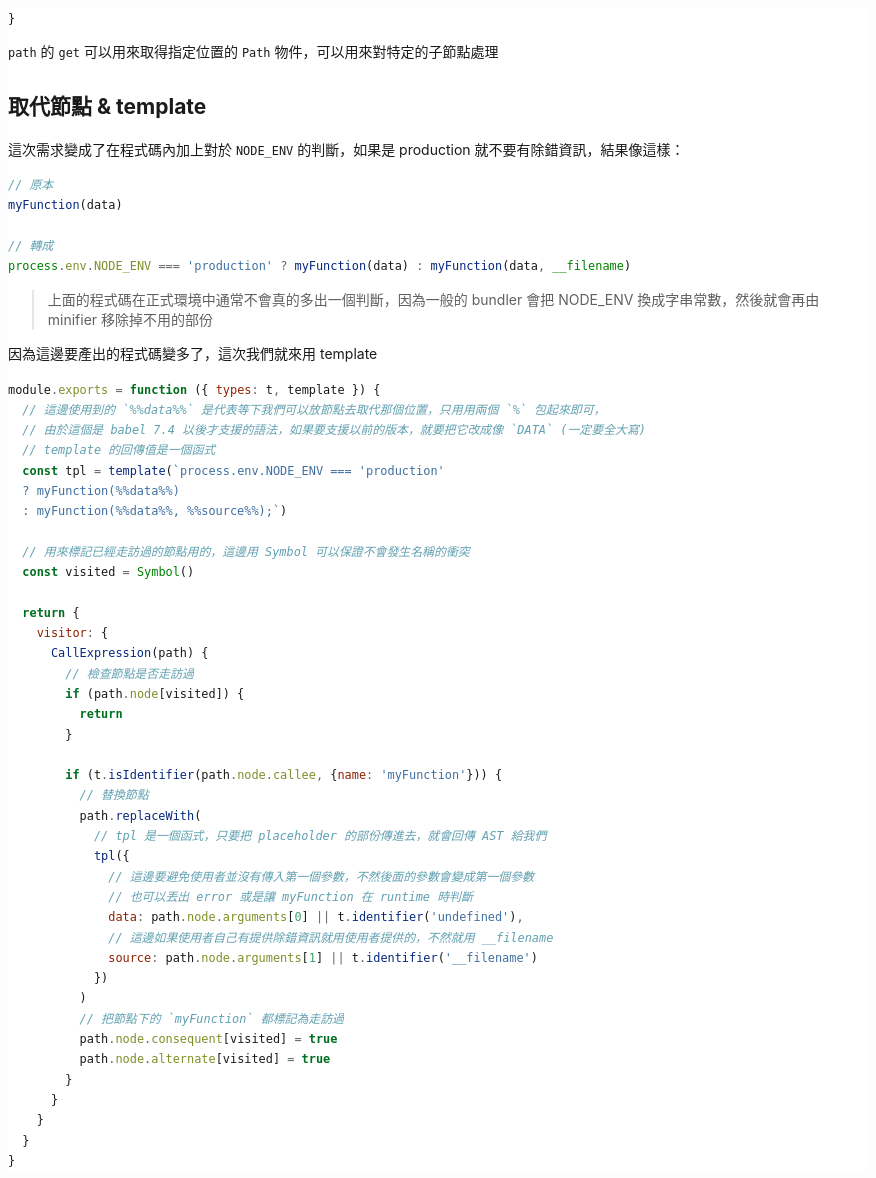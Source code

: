 ```javascript
}
```

`path` 的 `get` 可以用來取得指定位置的 `Path` 物件，可以用來對特定的子節點處理

取代節點 & template
------------------

這次需求變成了在程式碼內加上對於 `NODE_ENV` 的判斷，如果是 production 就不要有除錯資訊，結果像這樣：

```javascript
// 原本
myFunction(data)

// 轉成
process.env.NODE_ENV === 'production' ? myFunction(data) : myFunction(data, __filename)
```

> 上面的程式碼在正式環境中通常不會真的多出一個判斷，因為一般的 bundler 會把 NODE_ENV 換成字串常數，然後就會再由 minifier 移除掉不用的部份

因為這邊要產出的程式碼變多了，這次我們就來用 template

```javascript
module.exports = function ({ types: t, template }) {
  // 這邊使用到的 `%%data%%` 是代表等下我們可以放節點去取代那個位置，只用用兩個 `%` 包起來即可，
  // 由於這個是 babel 7.4 以後才支援的語法，如果要支援以前的版本，就要把它改成像 `DATA` (一定要全大寫)
  // template 的回傳值是一個函式
  const tpl = template(`process.env.NODE_ENV === 'production'
  ? myFunction(%%data%%)
  : myFunction(%%data%%, %%source%%);`)
  
  // 用來標記已經走訪過的節點用的，這邊用 Symbol 可以保證不會發生名稱的衝突
  const visited = Symbol()
  
  return {
    visitor: {
      CallExpression(path) {
        // 檢查節點是否走訪過
        if (path.node[visited]) {
          return
        }

        if (t.isIdentifier(path.node.callee, {name: 'myFunction'})) {
          // 替換節點
          path.replaceWith(
            // tpl 是一個函式，只要把 placeholder 的部份傳進去，就會回傳 AST 給我們
            tpl({
              // 這邊要避免使用者並沒有傳入第一個參數，不然後面的參數會變成第一個參數
              // 也可以丟出 error 或是讓 myFunction 在 runtime 時判斷
              data: path.node.arguments[0] || t.identifier('undefined'),
              // 這邊如果使用者自己有提供除錯資訊就用使用者提供的，不然就用 __filename
              source: path.node.arguments[1] || t.identifier('__filename')
            })
          )
          // 把節點下的 `myFunction` 都標記為走訪過
          path.node.consequent[visited] = true
          path.node.alternate[visited] = true
        }
      }
    }
  }
}
```
